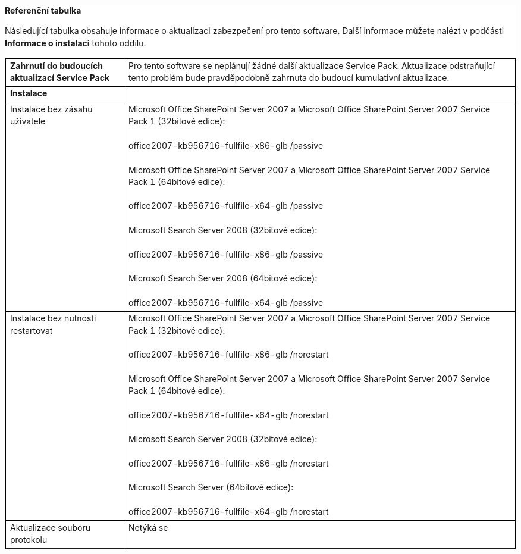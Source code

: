 **Referenční tabulka**
  
Následující tabulka obsahuje informace o aktualizaci zabezpečení pro tento software. Další informace můžete nalézt v podčásti **Informace o instalaci** tohoto oddílu.

<p> </p>
<table style="border:1px solid black;">
<tbody>
<tr class="odd">
<td style="border:1px solid black;"><strong>Zahrnutí do budoucích aktualizací Service Pack</strong></td>
<td style="border:1px solid black;">Pro tento software se neplánují žádné další aktualizace Service Pack. Aktualizace odstraňující tento problém bude pravděpodobně zahrnuta do budoucí kumulativní aktualizace.</td>
</tr>
<tr class="even">
<td style="border:1px solid black;"><strong>Instalace</strong></td>
<td style="border:1px solid black;"></td>
</tr>
<tr class="odd">
<td style="border:1px solid black;">Instalace bez zásahu uživatele</td>
<td style="border:1px solid black;">Microsoft Office SharePoint Server 2007 a Microsoft Office SharePoint Server 2007 Service Pack 1 (32bitové edice):<br />
<br />
office2007-kb956716-fullfile-x86-glb /passive<br />
<br />
Microsoft Office SharePoint Server 2007 a Microsoft Office SharePoint Server 2007 Service Pack 1 (64bitové edice):<br />
<br />
office2007-kb956716-fullfile-x64-glb /passive<br />
<br />
Microsoft Search Server 2008 (32bitové edice):<br />
<br />
office2007-kb956716-fullfile-x86-glb /passive<br />
<br />
Microsoft Search Server 2008 (64bitové edice):<br />
<br />
office2007-kb956716-fullfile-x64-glb /passive</td>
</tr>
<tr class="even">
<td style="border:1px solid black;">Instalace bez nutnosti restartovat</td>
<td style="border:1px solid black;">Microsoft Office SharePoint Server 2007 a Microsoft Office SharePoint Server 2007 Service Pack 1 (32bitové edice):<br />
<br />
office2007-kb956716-fullfile-x86-glb /norestart<br />
<br />
Microsoft Office SharePoint Server 2007 a Microsoft Office SharePoint Server 2007 Service Pack 1 (64bitové edice):<br />
<br />
office2007-kb956716-fullfile-x64-glb /norestart<br />
<br />
Microsoft Search Server 2008 (32bitové edice):<br />
<br />
office2007-kb956716-fullfile-x86-glb /norestart<br />
<br />
Microsoft Search Server (64bitové edice):<br />
<br />
office2007-kb956716-fullfile-x64-glb /norestart</td>
</tr>
<tr class="odd">
<td style="border:1px solid black;">Aktualizace souboru protokolu</td>
<td style="border:1px solid black;">Netýká se</td>
</tr>
<tr class="even">